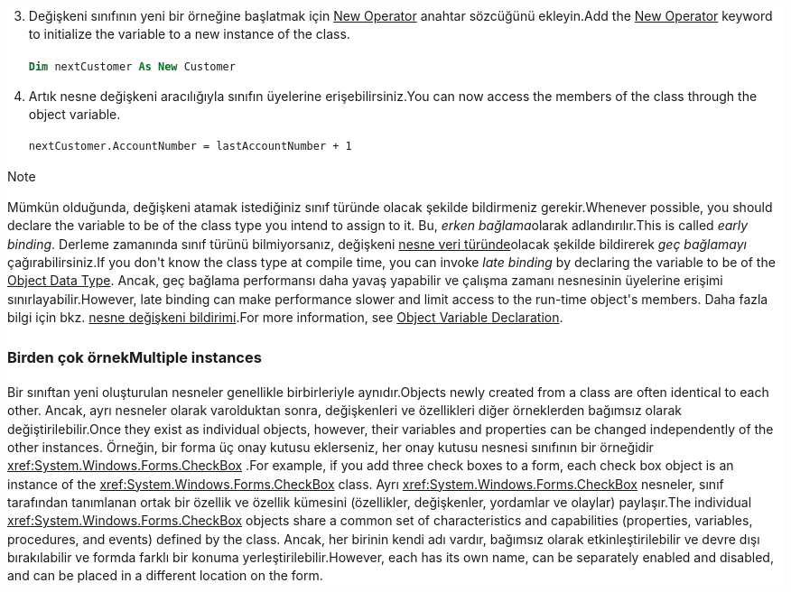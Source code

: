 3. <span data-ttu-id="34f02-127">Değişkeni sınıfının yeni bir örneğine başlatmak için [New Operator](../../../language-reference/operators/new-operator.md) anahtar sözcüğünü ekleyin.</span><span class="sxs-lookup"><span data-stu-id="34f02-127">Add the [New Operator](../../../language-reference/operators/new-operator.md) keyword to initialize the variable to a new instance of the class.</span></span>

   ```vb
   Dim nextCustomer As New Customer
   ```

4. <span data-ttu-id="34f02-128">Artık nesne değişkeni aracılığıyla sınıfın üyelerine erişebilirsiniz.</span><span class="sxs-lookup"><span data-stu-id="34f02-128">You can now access the members of the class through the object variable.</span></span>

   ```vb
   nextCustomer.AccountNumber = lastAccountNumber + 1
   ```

> [!NOTE]
> <span data-ttu-id="34f02-129">Mümkün olduğunda, değişkeni atamak istediğiniz sınıf türünde olacak şekilde bildirmeniz gerekir.</span><span class="sxs-lookup"><span data-stu-id="34f02-129">Whenever possible, you should declare the variable to be of the class type you intend to assign to it.</span></span> <span data-ttu-id="34f02-130">Bu, *erken bağlama*olarak adlandırılır.</span><span class="sxs-lookup"><span data-stu-id="34f02-130">This is called *early binding*.</span></span> <span data-ttu-id="34f02-131">Derleme zamanında sınıf türünü bilmiyorsanız, değişkeni [nesne veri türünde](../../../language-reference/data-types/object-data-type.md)olacak şekilde bildirerek *geç bağlamayı* çağırabilirsiniz.</span><span class="sxs-lookup"><span data-stu-id="34f02-131">If you don't know the class type at compile time, you can invoke *late binding* by declaring the variable to be of the [Object Data Type](../../../language-reference/data-types/object-data-type.md).</span></span> <span data-ttu-id="34f02-132">Ancak, geç bağlama performansı daha yavaş yapabilir ve çalışma zamanı nesnesinin üyelerine erişimi sınırlayabilir.</span><span class="sxs-lookup"><span data-stu-id="34f02-132">However, late binding can make performance slower and limit access to the run-time object's members.</span></span> <span data-ttu-id="34f02-133">Daha fazla bilgi için bkz. [nesne değişkeni bildirimi](../variables/object-variable-declaration.md).</span><span class="sxs-lookup"><span data-stu-id="34f02-133">For more information, see [Object Variable Declaration](../variables/object-variable-declaration.md).</span></span>

### <a name="multiple-instances"></a><span data-ttu-id="34f02-134">Birden çok örnek</span><span class="sxs-lookup"><span data-stu-id="34f02-134">Multiple instances</span></span>

<span data-ttu-id="34f02-135">Bir sınıftan yeni oluşturulan nesneler genellikle birbirleriyle aynıdır.</span><span class="sxs-lookup"><span data-stu-id="34f02-135">Objects newly created from a class are often identical to each other.</span></span> <span data-ttu-id="34f02-136">Ancak, ayrı nesneler olarak varolduktan sonra, değişkenleri ve özellikleri diğer örneklerden bağımsız olarak değiştirilebilir.</span><span class="sxs-lookup"><span data-stu-id="34f02-136">Once they exist as individual objects, however, their variables and properties can be changed independently of the other instances.</span></span> <span data-ttu-id="34f02-137">Örneğin, bir forma üç onay kutusu eklerseniz, her onay kutusu nesnesi sınıfının bir örneğidir <xref:System.Windows.Forms.CheckBox> .</span><span class="sxs-lookup"><span data-stu-id="34f02-137">For example, if you add three check boxes to a form, each check box object is an instance of the <xref:System.Windows.Forms.CheckBox> class.</span></span> <span data-ttu-id="34f02-138">Ayrı <xref:System.Windows.Forms.CheckBox> nesneler, sınıf tarafından tanımlanan ortak bir özellik ve özellik kümesini (özellikler, değişkenler, yordamlar ve olaylar) paylaşır.</span><span class="sxs-lookup"><span data-stu-id="34f02-138">The individual <xref:System.Windows.Forms.CheckBox> objects share a common set of characteristics and capabilities (properties, variables, procedures, and events) defined by the class.</span></span> <span data-ttu-id="34f02-139">Ancak, her birinin kendi adı vardır, bağımsız olarak etkinleştirilebilir ve devre dışı bırakılabilir ve formda farklı bir konuma yerleştirilebilir.</span><span class="sxs-lookup"><span data-stu-id="34f02-139">However, each has its own name, can be separately enabled and disabled, and can be placed in a different location on the form.</span></span>
